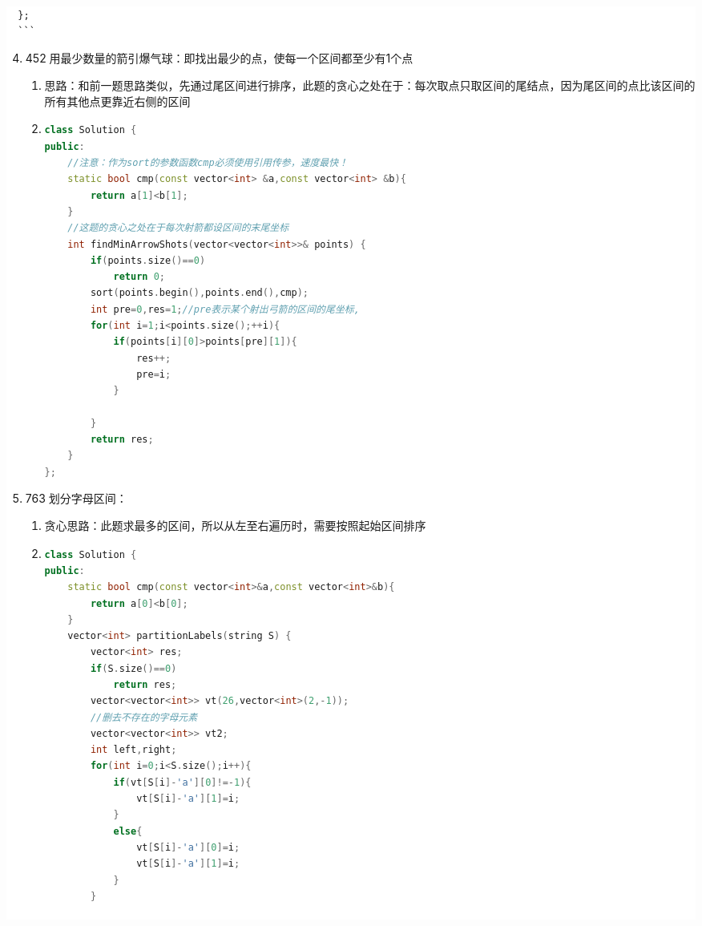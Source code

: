       };
      ```

4. 452 用最少数量的箭引爆气球：即找出最少的点，使每一个区间都至少有1个点

   1. 思路：和前一题思路类似，先通过尾区间进行排序，此题的贪心之处在于：每次取点只取区间的尾结点，因为尾区间的点比该区间的所有其他点更靠近右侧的区间

   2. ``` c++
      class Solution {
      public:
          //注意：作为sort的参数函数cmp必须使用引用传参，速度最快！
          static bool cmp(const vector<int> &a,const vector<int> &b){
              return a[1]<b[1];
          }
          //这题的贪心之处在于每次射箭都设区间的末尾坐标
          int findMinArrowShots(vector<vector<int>>& points) {
              if(points.size()==0)
                  return 0;
              sort(points.begin(),points.end(),cmp);
              int pre=0,res=1;//pre表示某个射出弓箭的区间的尾坐标,
              for(int i=1;i<points.size();++i){
                  if(points[i][0]>points[pre][1]){
                      res++;
                      pre=i;
                  }
      
              }
              return res;
          }
      };
      
      ```

5. 763 划分字母区间：

   1. 贪心思路：此题求最多的区间，所以从左至右遍历时，需要按照起始区间排序

   2. ``` c++
      class Solution {
      public:
          static bool cmp(const vector<int>&a,const vector<int>&b){
              return a[0]<b[0];
          }
          vector<int> partitionLabels(string S) {
              vector<int> res;
              if(S.size()==0)
                  return res;
              vector<vector<int>> vt(26,vector<int>(2,-1));
              //删去不存在的字母元素
              vector<vector<int>> vt2;
              int left,right;
              for(int i=0;i<S.size();i++){
                  if(vt[S[i]-'a'][0]!=-1){
                      vt[S[i]-'a'][1]=i;      
                  }
                  else{
                      vt[S[i]-'a'][0]=i;
                      vt[S[i]-'a'][1]=i;
                  }
              }
              